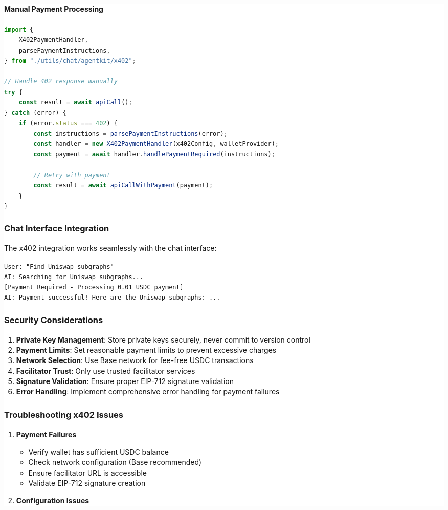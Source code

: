 #### Manual Payment Processing

```typescript
import {
    X402PaymentHandler,
    parsePaymentInstructions,
} from "./utils/chat/agentkit/x402";

// Handle 402 response manually
try {
    const result = await apiCall();
} catch (error) {
    if (error.status === 402) {
        const instructions = parsePaymentInstructions(error);
        const handler = new X402PaymentHandler(x402Config, walletProvider);
        const payment = await handler.handlePaymentRequired(instructions);

        // Retry with payment
        const result = await apiCallWithPayment(payment);
    }
}
```

### Chat Interface Integration

The x402 integration works seamlessly with the chat interface:

```
User: "Find Uniswap subgraphs"
AI: Searching for Uniswap subgraphs...
[Payment Required - Processing 0.01 USDC payment]
AI: Payment successful! Here are the Uniswap subgraphs: ...
```

### Security Considerations

1. **Private Key Management**: Store private keys securely, never commit to version control
2. **Payment Limits**: Set reasonable payment limits to prevent excessive charges
3. **Network Selection**: Use Base network for fee-free USDC transactions
4. **Facilitator Trust**: Only use trusted facilitator services
5. **Signature Validation**: Ensure proper EIP-712 signature validation
6. **Error Handling**: Implement comprehensive error handling for payment failures

### Troubleshooting x402 Issues

1. **Payment Failures**

    - Verify wallet has sufficient USDC balance
    - Check network configuration (Base recommended)
    - Ensure facilitator URL is accessible
    - Validate EIP-712 signature creation

2. **Configuration Issues**
